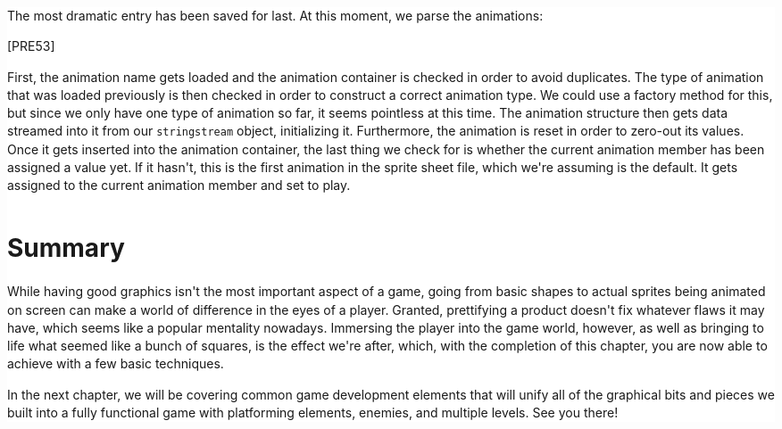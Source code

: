 The most dramatic entry has been saved for last. At this moment, we parse the animations:

[PRE53]

First, the animation name gets loaded and the animation container is checked in order to avoid duplicates. The type of animation that was loaded previously is then checked in order to construct a correct animation type. We could use a factory method for this, but since we only have one type of animation so far, it seems pointless at this time. The animation structure then gets data streamed into it from our `stringstream` object, initializing it. Furthermore, the animation is reset in order to zero-out its values. Once it gets inserted into the animation container, the last thing we check for is whether the current animation member has been assigned a value yet. If it hasn't, this is the first animation in the sprite sheet file, which we're assuming is the default. It gets assigned to the current animation member and set to play.

# Summary

While having good graphics isn't the most important aspect of a game, going from basic shapes to actual sprites being animated on screen can make a world of difference in the eyes of a player. Granted, prettifying a product doesn't fix whatever flaws it may have, which seems like a popular mentality nowadays. Immersing the player into the game world, however, as well as bringing to life what seemed like a bunch of squares, is the effect we're after, which, with the completion of this chapter, you are now able to achieve with a few basic techniques.

In the next chapter, we will be covering common game development elements that will unify all of the graphical bits and pieces we built into a fully functional game with platforming elements, enemies, and multiple levels. See you there!